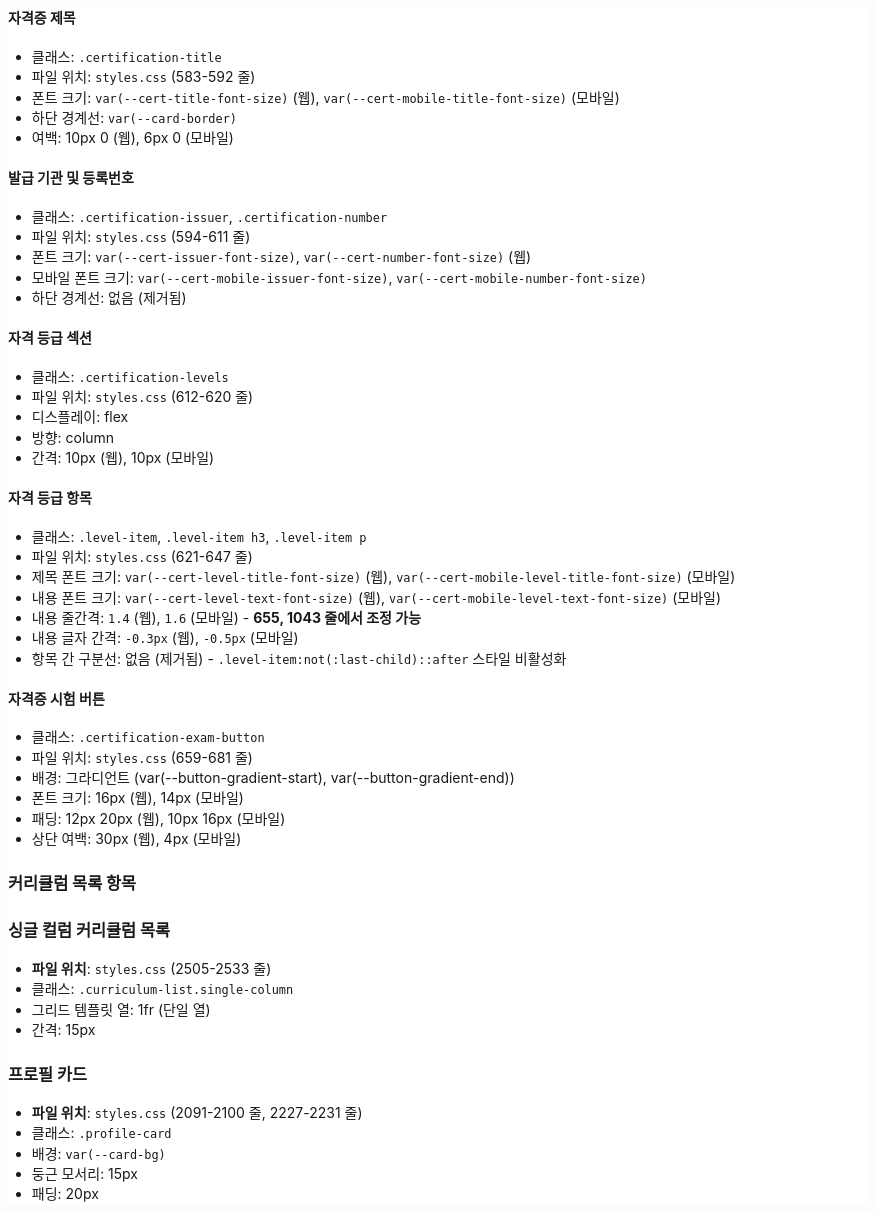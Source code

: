#### 자격증 제목
- 클래스: `.certification-title`
- 파일 위치: `styles.css` (583-592 줄)
- 폰트 크기: `var(--cert-title-font-size)` (웹), `var(--cert-mobile-title-font-size)` (모바일)
- 하단 경계선: `var(--card-border)`
- 여백: 10px 0 (웹), 6px 0 (모바일)

#### 발급 기관 및 등록번호
- 클래스: `.certification-issuer`, `.certification-number`
- 파일 위치: `styles.css` (594-611 줄)
- 폰트 크기: `var(--cert-issuer-font-size)`, `var(--cert-number-font-size)` (웹)
- 모바일 폰트 크기: `var(--cert-mobile-issuer-font-size)`, `var(--cert-mobile-number-font-size)`
- 하단 경계선: 없음 (제거됨)

#### 자격 등급 섹션
- 클래스: `.certification-levels`
- 파일 위치: `styles.css` (612-620 줄)
- 디스플레이: flex
- 방향: column
- 간격: 10px (웹), 10px (모바일)

#### 자격 등급 항목
- 클래스: `.level-item`, `.level-item h3`, `.level-item p`
- 파일 위치: `styles.css` (621-647 줄)
- 제목 폰트 크기: `var(--cert-level-title-font-size)` (웹), `var(--cert-mobile-level-title-font-size)` (모바일)
- 내용 폰트 크기: `var(--cert-level-text-font-size)` (웹), `var(--cert-mobile-level-text-font-size)` (모바일)
- 내용 줄간격: `1.4` (웹), `1.6` (모바일) - **655, 1043 줄에서 조정 가능**
- 내용 글자 간격: `-0.3px` (웹), `-0.5px` (모바일)
- 항목 간 구분선: 없음 (제거됨) - `.level-item:not(:last-child)::after` 스타일 비활성화

#### 자격증 시험 버튼
- 클래스: `.certification-exam-button`
- 파일 위치: `styles.css` (659-681 줄)
- 배경: 그라디언트 (var(--button-gradient-start), var(--button-gradient-end))
- 폰트 크기: 16px (웹), 14px (모바일)
- 패딩: 12px 20px (웹), 10px 16px (모바일)
- 상단 여백: 30px (웹), 4px (모바일)

### 커리큘럼 목록 항목

### 싱글 컬럼 커리큘럼 목록
- **파일 위치**: `styles.css` (2505-2533 줄)
- 클래스: `.curriculum-list.single-column`
- 그리드 템플릿 열: 1fr (단일 열)
- 간격: 15px

### 프로필 카드
- **파일 위치**: `styles.css` (2091-2100 줄, 2227-2231 줄)
- 클래스: `.profile-card`
- 배경: `var(--card-bg)`
- 둥근 모서리: 15px
- 패딩: 20px
